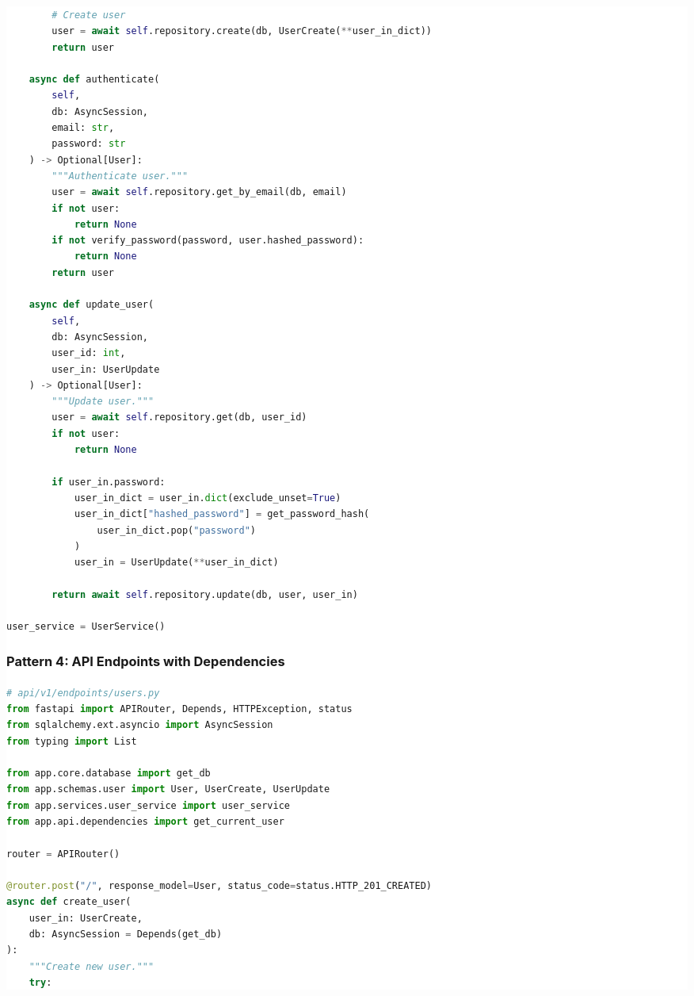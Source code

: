 ```python
        # Create user
        user = await self.repository.create(db, UserCreate(**user_in_dict))
        return user

    async def authenticate(
        self,
        db: AsyncSession,
        email: str,
        password: str
    ) -> Optional[User]:
        """Authenticate user."""
        user = await self.repository.get_by_email(db, email)
        if not user:
            return None
        if not verify_password(password, user.hashed_password):
            return None
        return user

    async def update_user(
        self,
        db: AsyncSession,
        user_id: int,
        user_in: UserUpdate
    ) -> Optional[User]:
        """Update user."""
        user = await self.repository.get(db, user_id)
        if not user:
            return None

        if user_in.password:
            user_in_dict = user_in.dict(exclude_unset=True)
            user_in_dict["hashed_password"] = get_password_hash(
                user_in_dict.pop("password")
            )
            user_in = UserUpdate(**user_in_dict)

        return await self.repository.update(db, user, user_in)

user_service = UserService()
```

### Pattern 4: API Endpoints with Dependencies

```python
# api/v1/endpoints/users.py
from fastapi import APIRouter, Depends, HTTPException, status
from sqlalchemy.ext.asyncio import AsyncSession
from typing import List

from app.core.database import get_db
from app.schemas.user import User, UserCreate, UserUpdate
from app.services.user_service import user_service
from app.api.dependencies import get_current_user

router = APIRouter()

@router.post("/", response_model=User, status_code=status.HTTP_201_CREATED)
async def create_user(
    user_in: UserCreate,
    db: AsyncSession = Depends(get_db)
):
    """Create new user."""
    try:
```